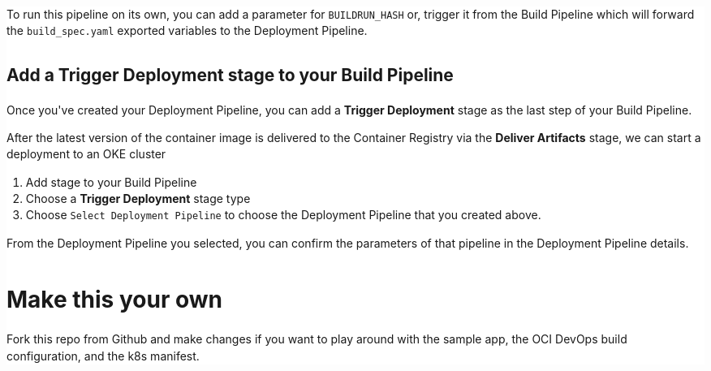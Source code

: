 To run this pipeline on its own, you can add a parameter for `BUILDRUN_HASH` or, trigger it from the Build Pipeline which will forward the `build_spec.yaml` exported variables to the Deployment Pipeline.

## Add a Trigger Deployment stage to your Build Pipeline

Once you've created your Deployment Pipeline, you can add a **Trigger Deployment** stage as the last step of your Build Pipeline.

After the latest version of the container image is delivered to the Container Registry via the **Deliver Artifacts** stage, we can start a deployment to an OKE cluster

1. Add stage to your Build Pipeline
1. Choose a **Trigger Deployment** stage type
1. Choose `Select Deployment Pipeline` to choose the Deployment Pipeline that you created above.

From the Deployment Pipeline you selected, you can confirm the parameters of that pipeline in the Deployment Pipeline details.

# Make this your own

Fork this repo from Github and make changes if you want to play around with the sample app, the OCI DevOps build configuration, and the k8s manifest.
